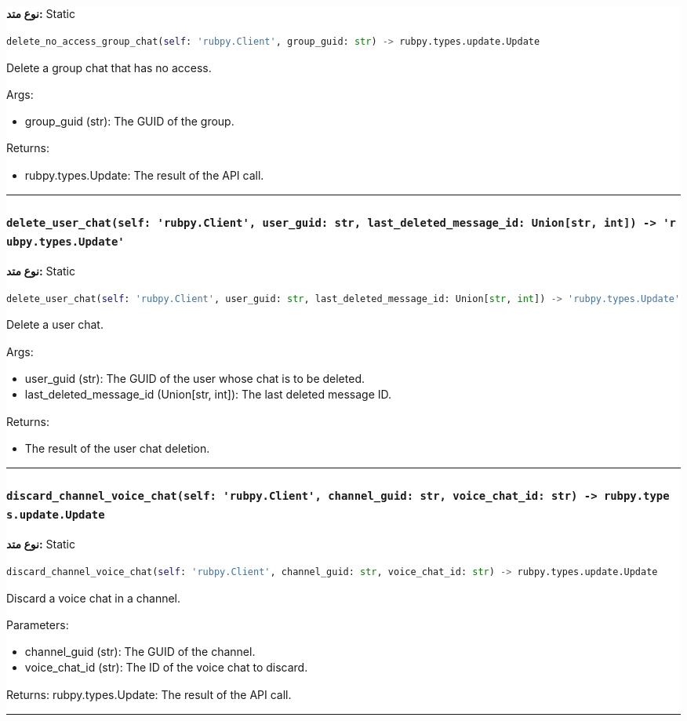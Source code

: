 **نوع متد:** Static

```python
delete_no_access_group_chat(self: 'rubpy.Client', group_guid: str) -> rubpy.types.update.Update
```

Delete a group chat that has no access.

Args:
- group_guid (str): The GUID of the group.

Returns:
- rubpy.types.Update: The result of the API call.

---
<a name="delete_user_chat"></a>
### `delete_user_chat(self: 'rubpy.Client', user_guid: str, last_deleted_message_id: Union[str, int]) -> 'rubpy.types.Update'`

**نوع متد:** Static

```python
delete_user_chat(self: 'rubpy.Client', user_guid: str, last_deleted_message_id: Union[str, int]) -> 'rubpy.types.Update'
```

Delete a user chat.

Args:
- user_guid (str): The GUID of the user whose chat is to be deleted.
- last_deleted_message_id (Union[str, int]): The last deleted message ID.

Returns:
- The result of the user chat deletion.

---
<a name="discard_channel_voice_chat"></a>
### `discard_channel_voice_chat(self: 'rubpy.Client', channel_guid: str, voice_chat_id: str) -> rubpy.types.update.Update`

**نوع متد:** Static

```python
discard_channel_voice_chat(self: 'rubpy.Client', channel_guid: str, voice_chat_id: str) -> rubpy.types.update.Update
```

Discard a voice chat in a channel.

Parameters:
- channel_guid (str): The GUID of the channel.
- voice_chat_id (str): The ID of the voice chat to discard.

Returns:
rubpy.types.Update: The result of the API call.

---